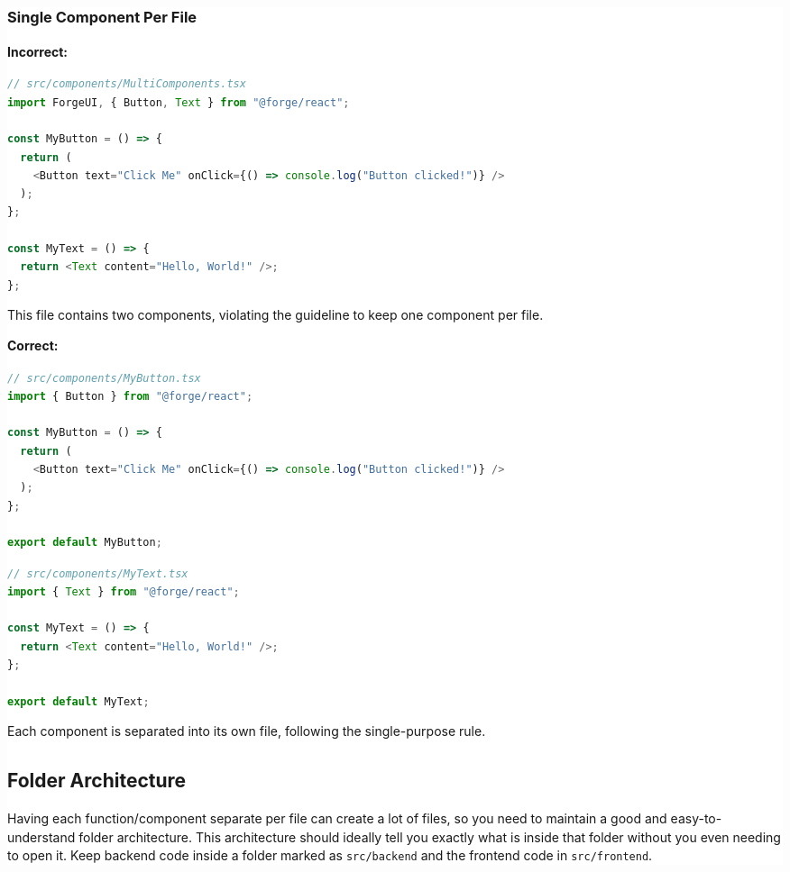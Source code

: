 ### Single Component Per File

**<red>Incorrect:</red>**

```typescript
// src/components/MultiComponents.tsx
import ForgeUI, { Button, Text } from "@forge/react";

const MyButton = () => {
  return (
    <Button text="Click Me" onClick={() => console.log("Button clicked!")} />
  );
};

const MyText = () => {
  return <Text content="Hello, World!" />;
};
```

This file contains two components, violating the guideline to keep one component per file.

**<green>Correct:</green>**

```typescript
// src/components/MyButton.tsx
import { Button } from "@forge/react";

const MyButton = () => {
  return (
    <Button text="Click Me" onClick={() => console.log("Button clicked!")} />
  );
};

export default MyButton;
```

```typescript
// src/components/MyText.tsx
import { Text } from "@forge/react";

const MyText = () => {
  return <Text content="Hello, World!" />;
};

export default MyText;
```

Each component is separated into its own file, following the single-purpose rule.

## Folder Architecture

Having each function/component separate per file can create a lot of files, so you need to maintain a good and easy-to-understand folder architecture. This architecture should ideally tell you exactly what is inside that folder without you even needing to open it. Keep backend code inside a folder marked as `src/backend` and the frontend code in `src/frontend`.
